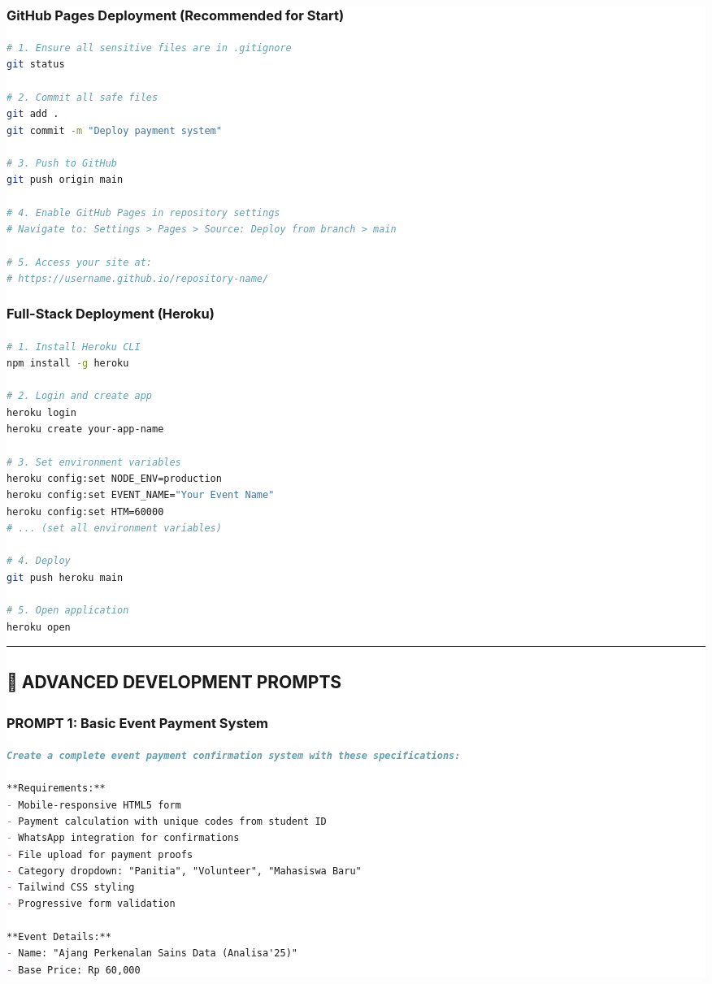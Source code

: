 ### GitHub Pages Deployment (Recommended for Start)

```bash
# 1. Ensure all sensitive files are in .gitignore
git status

# 2. Commit all safe files
git add .
git commit -m "Deploy payment system"

# 3. Push to GitHub
git push origin main

# 4. Enable GitHub Pages in repository settings
# Navigate to: Settings > Pages > Source: Deploy from branch > main

# 5. Access your site at:
# https://username.github.io/repository-name/
```

### Full-Stack Deployment (Heroku)

```bash
# 1. Install Heroku CLI
npm install -g heroku

# 2. Login and create app
heroku login
heroku create your-app-name

# 3. Set environment variables
heroku config:set NODE_ENV=production
heroku config:set EVENT_NAME="Your Event Name"
heroku config:set HTM=60000
# ... (set all environment variables)

# 4. Deploy
git push heroku main

# 5. Open application
heroku open
```

---

## 🤖 ADVANCED DEVELOPMENT PROMPTS

### PROMPT 1: Basic Event Payment System

```markdown
Create a complete event payment confirmation system with these specifications:

**Requirements:**
- Mobile-responsive HTML5 form
- Payment calculation with unique codes from student ID
- WhatsApp integration for confirmations
- File upload for payment proofs
- Category dropdown: "Panitia", "Volunteer", "Mahasiswa Baru"
- Tailwind CSS styling
- Progressive form validation

**Event Details:**
- Name: "Ajang Perkenalan Sains Data (Analisa'25)"
- Base Price: Rp 60,000
```